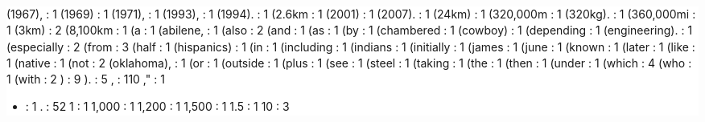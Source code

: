 (1967), : 1
(1969) : 1
(1971), : 1
(1993), : 1
(1994). : 1
(2.6km : 1
(2001) : 1
(2007). : 1
(24km) : 1
(320,000m : 1
(320kg). : 1
(360,000mi : 1
(3km) : 2
(8,100km : 1
(a : 1
(abilene, : 1
(also : 2
(and : 1
(as : 1
(by : 1
(chambered : 1
(cowboy) : 1
(depending : 1
(engineering). : 1
(especially : 2
(from : 3
(half : 1
(hispanics) : 1
(in : 1
(including : 1
(indians : 1
(initially : 1
(james : 1
(june : 1
(known : 1
(later : 1
(like : 1
(native : 1
(not : 2
(oklahoma), : 1
(or : 1
(outside : 1
(plus : 1
(see : 1
(steel : 1
(taking : 1
(the : 1
(then : 1
(under : 1
(which : 4
(who : 1
(with : 2
) : 9
). : 5
, : 110
," : 1
- : 1
. : 52
1 : 1
1,000 : 1
1,200 : 1
1,500 : 1
1.5 : 1
10 : 3
